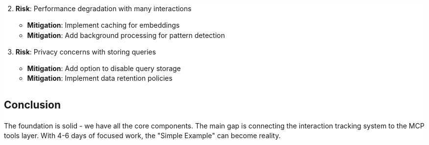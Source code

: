 2. **Risk**: Performance degradation with many interactions
   - **Mitigation**: Implement caching for embeddings
   - **Mitigation**: Add background processing for pattern detection

3. **Risk**: Privacy concerns with storing queries
   - **Mitigation**: Add option to disable query storage
   - **Mitigation**: Implement data retention policies

## Conclusion

The foundation is solid - we have all the core components. The main gap is connecting the interaction tracking system to the MCP tools layer. With 4-6 days of focused work, the "Simple Example" can become reality.